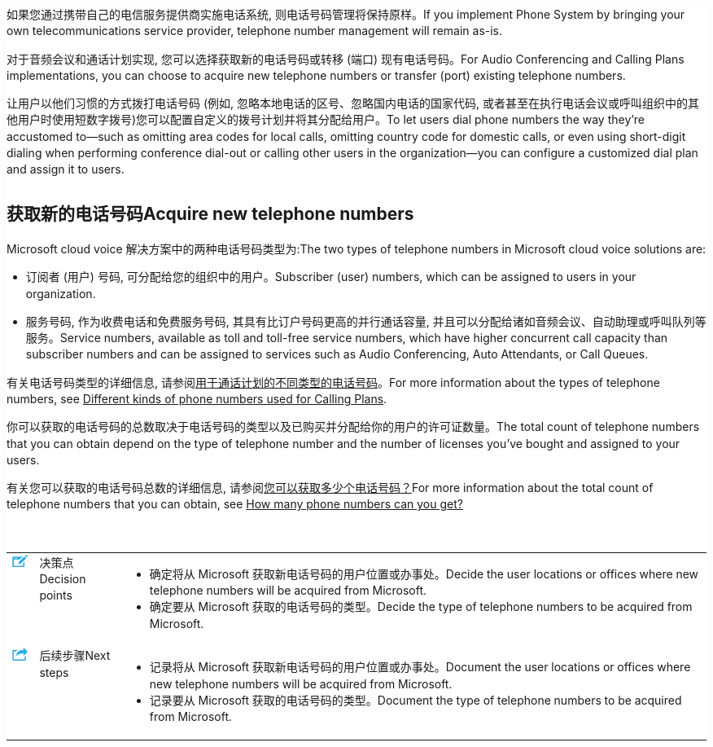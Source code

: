 <span data-ttu-id="baed8-399">如果您通过携带自己的电信服务提供商实施电话系统, 则电话号码管理将保持原样。</span><span class="sxs-lookup"><span data-stu-id="baed8-399">If you implement Phone System by bringing your own telecommunications service provider, telephone number management will remain as-is.</span></span>

<span data-ttu-id="baed8-400">对于音频会议和通话计划实现, 您可以选择获取新的电话号码或转移 (端口) 现有电话号码。</span><span class="sxs-lookup"><span data-stu-id="baed8-400">For Audio Conferencing and Calling Plans implementations, you can choose to acquire new telephone numbers or transfer (port) existing telephone numbers.</span></span>

<span data-ttu-id="baed8-401">让用户以他们习惯的方式拨打电话号码 (例如, 忽略本地电话的区号、忽略国内电话的国家代码, 或者甚至在执行电话会议或呼叫组织中的其他用户时使用短数字拨号)您可以配置自定义的拨号计划并将其分配给用户。</span><span class="sxs-lookup"><span data-stu-id="baed8-401">To let users dial phone numbers the way they’re accustomed to—such as omitting area codes for local calls, omitting country code for domestic calls, or even using short-digit dialing when performing conference dial-out or calling other users in the organization—you can configure a customized dial plan and assign it to users.</span></span>

## <a name="acquire-new-telephone-numbers"></a><span data-ttu-id="baed8-402">获取新的电话号码</span><span class="sxs-lookup"><span data-stu-id="baed8-402">Acquire new telephone numbers</span></span>

<span data-ttu-id="baed8-403">Microsoft cloud voice 解决方案中的两种电话号码类型为:</span><span class="sxs-lookup"><span data-stu-id="baed8-403">The two types of telephone numbers in Microsoft cloud voice solutions are:</span></span>

-   <span data-ttu-id="baed8-404">订阅者 (用户) 号码, 可分配给您的组织中的用户。</span><span class="sxs-lookup"><span data-stu-id="baed8-404">Subscriber (user) numbers, which can be assigned to users in your organization.</span></span>

-   <span data-ttu-id="baed8-405">服务号码, 作为收费电话和免费服务号码, 其具有比订户号码更高的并行通话容量, 并且可以分配给诸如音频会议、自动助理或呼叫队列等服务。</span><span class="sxs-lookup"><span data-stu-id="baed8-405">Service numbers, available as toll and toll-free service numbers, which have higher concurrent call capacity than subscriber numbers and can be assigned to services such as Audio Conferencing, Auto Attendants, or Call Queues.</span></span>

<span data-ttu-id="baed8-406">有关电话号码类型的详细信息, 请参阅[用于通话计划的不同类型的电话号码](different-kinds-of-phone-numbers-used-for-calling-plans.md)。</span><span class="sxs-lookup"><span data-stu-id="baed8-406">For more information about the types of telephone numbers, see [Different kinds of phone numbers used for Calling Plans](different-kinds-of-phone-numbers-used-for-calling-plans.md).</span></span>

<span data-ttu-id="baed8-407">你可以获取的电话号码的总数取决于电话号码的类型以及已购买并分配给你的用户的许可证数量。</span><span class="sxs-lookup"><span data-stu-id="baed8-407">The total count of telephone numbers that you can obtain depend on the type of telephone number and the number of licenses you’ve bought and assigned to your users.</span></span>

<span data-ttu-id="baed8-408">有关您可以获取的电话号码总数的详细信息, 请参阅[您可以获取多少个电话号码？](how-many-phone-numbers-can-you-get.md)</span><span class="sxs-lookup"><span data-stu-id="baed8-408">For more information about the total count of telephone numbers that you can obtain, see [How many phone numbers can you get?](how-many-phone-numbers-can-you-get.md)</span></span>

<br>

|         |         |         |
|---------|---------|---------|
|<img src="media/audio_conferencing_image7.png" />|<span data-ttu-id="baed8-409">决策点</span><span class="sxs-lookup"><span data-stu-id="baed8-409">Decision points</span></span>|<ul><li><span data-ttu-id="baed8-410">确定将从 Microsoft 获取新电话号码的用户位置或办事处。</span><span class="sxs-lookup"><span data-stu-id="baed8-410">Decide the user locations or offices where new telephone numbers will be acquired from Microsoft.</span></span></li><li><span data-ttu-id="baed8-411">确定要从 Microsoft 获取的电话号码的类型。</span><span class="sxs-lookup"><span data-stu-id="baed8-411">Decide the type of telephone numbers to be acquired from Microsoft.</span></span></li></ul>|
|<img src="media/audio_conferencing_image9.png" />|<span data-ttu-id="baed8-412">后续步骤</span><span class="sxs-lookup"><span data-stu-id="baed8-412">Next steps</span></span>|<ul><li><span data-ttu-id="baed8-413">记录将从 Microsoft 获取新电话号码的用户位置或办事处。</span><span class="sxs-lookup"><span data-stu-id="baed8-413">Document the user locations or offices where new telephone numbers will be acquired from Microsoft.</span></span></li><li><span data-ttu-id="baed8-414">记录要从 Microsoft 获取的电话号码的类型。</span><span class="sxs-lookup"><span data-stu-id="baed8-414">Document the type of telephone numbers to be acquired from Microsoft.</span></span></li></ul>|
